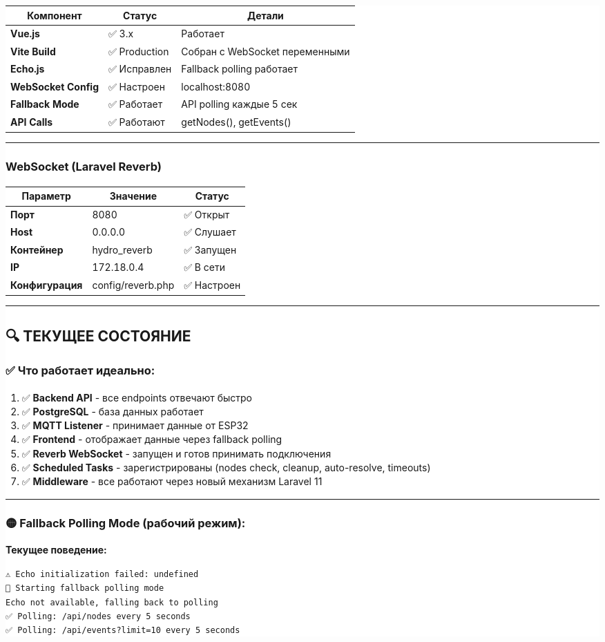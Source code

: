 | Компонент | Статус | Детали |
|-----------|--------|---------|
| **Vue.js** | ✅ 3.x | Работает |
| **Vite Build** | ✅ Production | Собран с WebSocket переменными |
| **Echo.js** | ✅ Исправлен | Fallback polling работает |
| **WebSocket Config** | ✅ Настроен | localhost:8080 |
| **Fallback Mode** | ✅ Работает | API polling каждые 5 сек |
| **API Calls** | ✅ Работают | getNodes(), getEvents() |

---

### WebSocket (Laravel Reverb)

| Параметр | Значение | Статус |
|----------|----------|--------|
| **Порт** | 8080 | ✅ Открыт |
| **Host** | 0.0.0.0 | ✅ Слушает |
| **Контейнер** | hydro_reverb | ✅ Запущен |
| **IP** | 172.18.0.4 | ✅ В сети |
| **Конфигурация** | config/reverb.php | ✅ Настроен |

---

## 🔍 ТЕКУЩЕЕ СОСТОЯНИЕ

### ✅ Что работает идеально:

1. ✅ **Backend API** - все endpoints отвечают быстро
2. ✅ **PostgreSQL** - база данных работает
3. ✅ **MQTT Listener** - принимает данные от ESP32
4. ✅ **Frontend** - отображает данные через fallback polling
5. ✅ **Reverb WebSocket** - запущен и готов принимать подключения
6. ✅ **Scheduled Tasks** - зарегистрированы (nodes check, cleanup, auto-resolve, timeouts)
7. ✅ **Middleware** - все работают через новый механизм Laravel 11

---

### 🟡 Fallback Polling Mode (рабочий режим):

**Текущее поведение:**
```
⚠️ Echo initialization failed: undefined
🔄 Starting fallback polling mode
Echo not available, falling back to polling
✅ Polling: /api/nodes every 5 seconds
✅ Polling: /api/events?limit=10 every 5 seconds
```
